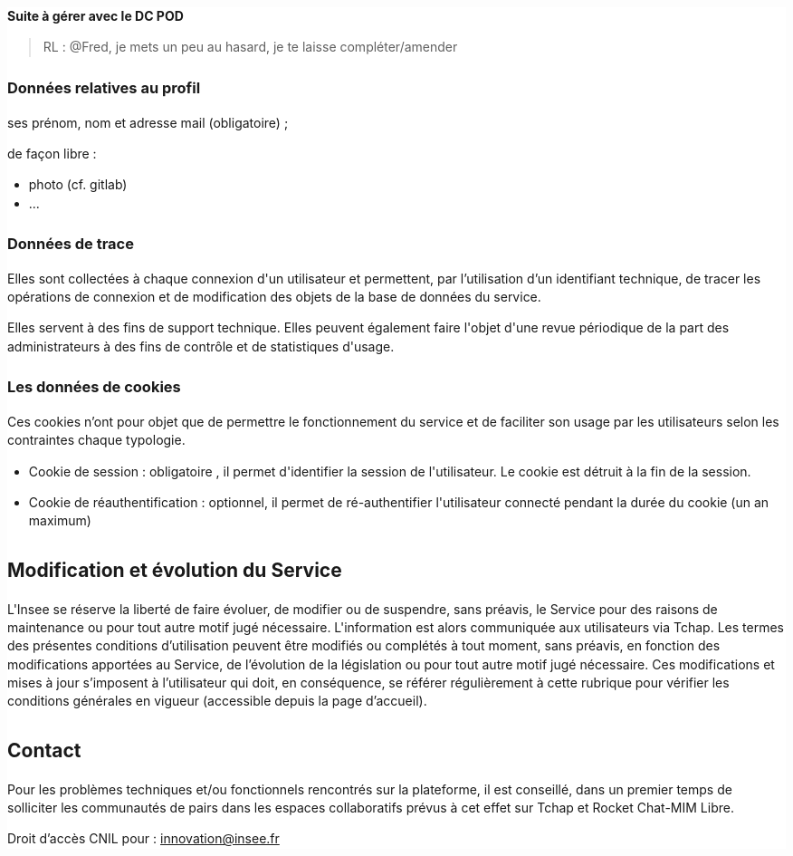 **Suite à gérer avec le DC POD**

> RL : @Fred, je mets un peu au hasard, je te laisse compléter/amender
### Données relatives au profil

ses prénom, nom et adresse mail (obligatoire) ;

de façon libre :

- photo (cf. gitlab)
- ...

### Données de trace

Elles sont collectées à chaque connexion d'un utilisateur et permettent, par
l’utilisation d’un identifiant technique, de tracer les opérations de connexion et
de modification des objets de la base de données du service.

Elles servent à des fins de support technique. Elles peuvent également faire
l'objet d'une revue périodique de la part des administrateurs à des fins de contrôle et de statistiques d'usage.

### Les données de cookies

Ces cookies n’ont pour objet que de permettre le fonctionnement du service et
de faciliter son usage par les utilisateurs selon les contraintes chaque typologie.

- Cookie de session : obligatoire , il permet d'identifier la session de
l'utilisateur. Le cookie est détruit à la fin de la session.

- Cookie de réauthentification : optionnel, il permet de ré-authentifier
l'utilisateur connecté pendant la durée du cookie (un an maximum)

## Modification et évolution du Service

L'Insee se réserve la liberté de faire évoluer, de modifier ou de suspendre,
sans préavis, le Service pour des raisons de maintenance ou pour tout autre
motif jugé nécessaire. L'information est alors communiquée aux utilisateurs via Tchap.
Les termes des présentes conditions d’utilisation peuvent être modifiés ou
complétés à tout moment, sans préavis, en fonction des modifications
apportées au Service, de l’évolution de la législation ou pour tout autre motif
jugé nécessaire. Ces modifications et mises à jour s’imposent à l’utilisateur qui
doit, en conséquence, se référer régulièrement à cette rubrique pour vérifier les
conditions générales en vigueur (accessible depuis la page d’accueil).

## Contact

Pour les problèmes techniques et/ou
fonctionnels rencontrés sur la plateforme, il est conseillé, dans un premier
temps de solliciter les communautés de pairs dans les espaces collaboratifs
prévus à cet effet sur Tchap et Rocket Chat-MIM Libre.

Droit d’accès CNIL pour : <innovation@insee.fr>
